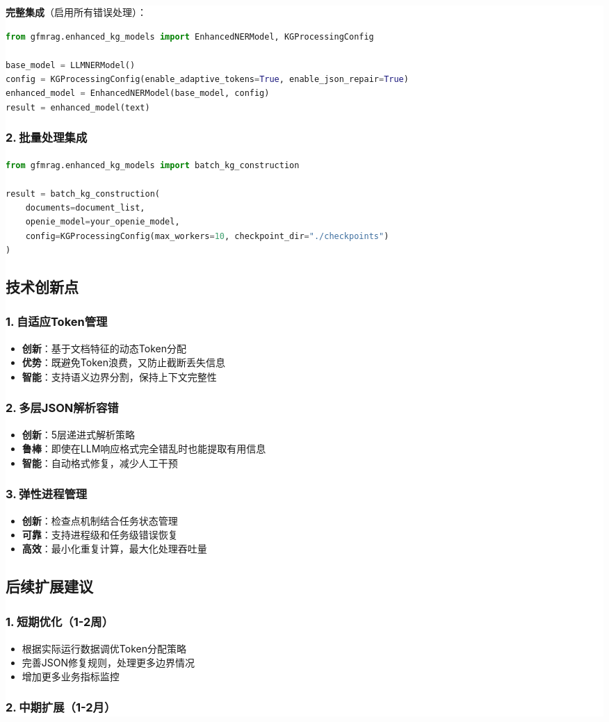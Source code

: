 **完整集成**（启用所有错误处理）：
```python
from gfmrag.enhanced_kg_models import EnhancedNERModel, KGProcessingConfig

base_model = LLMNERModel()
config = KGProcessingConfig(enable_adaptive_tokens=True, enable_json_repair=True)
enhanced_model = EnhancedNERModel(base_model, config)
result = enhanced_model(text)
```

### 2. 批量处理集成

```python
from gfmrag.enhanced_kg_models import batch_kg_construction

result = batch_kg_construction(
    documents=document_list,
    openie_model=your_openie_model,
    config=KGProcessingConfig(max_workers=10, checkpoint_dir="./checkpoints")
)
```

## 技术创新点

### 1. 自适应Token管理

- **创新**：基于文档特征的动态Token分配
- **优势**：既避免Token浪费，又防止截断丢失信息
- **智能**：支持语义边界分割，保持上下文完整性

### 2. 多层JSON解析容错

- **创新**：5层递进式解析策略
- **鲁棒**：即使在LLM响应格式完全错乱时也能提取有用信息
- **智能**：自动格式修复，减少人工干预

### 3. 弹性进程管理

- **创新**：检查点机制结合任务状态管理
- **可靠**：支持进程级和任务级错误恢复
- **高效**：最小化重复计算，最大化处理吞吐量

## 后续扩展建议

### 1. 短期优化（1-2周）

- 根据实际运行数据调优Token分配策略
- 完善JSON修复规则，处理更多边界情况
- 增加更多业务指标监控

### 2. 中期扩展（1-2月）
